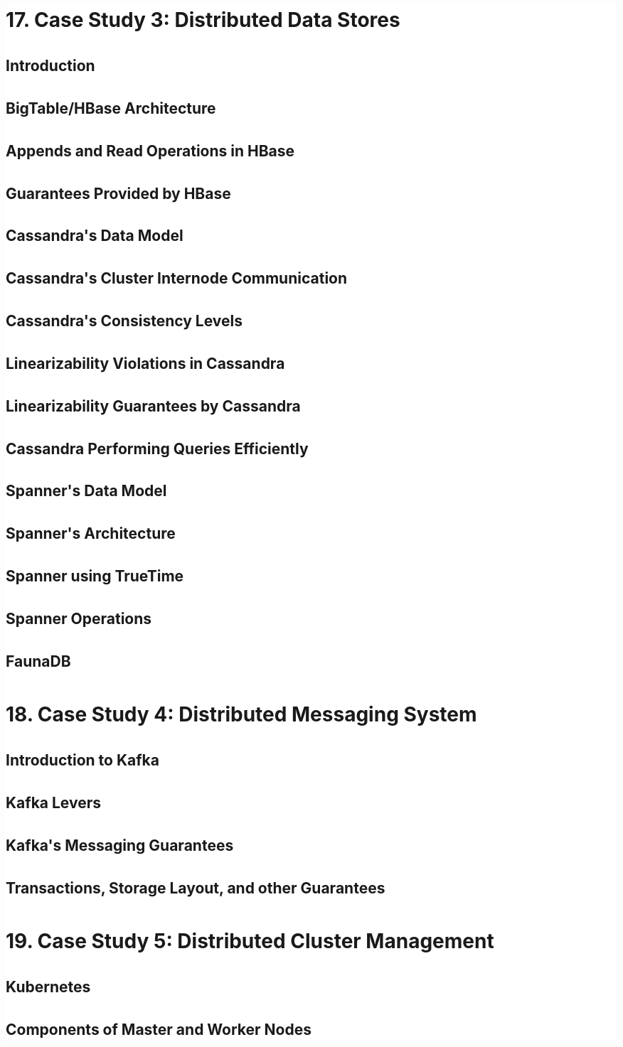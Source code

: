 
# 17. Case Study 3: Distributed Data Stores
## Introduction
## BigTable/HBase Architecture
## Appends and Read Operations in HBase
## Guarantees Provided by HBase
## Cassandra's Data Model
## Cassandra's Cluster Internode Communication
## Cassandra's Consistency Levels
## Linearizability Violations in Cassandra
## Linearizability Guarantees by Cassandra
## Cassandra Performing Queries Efficiently
## Spanner's Data Model
## Spanner's Architecture
## Spanner using TrueTime
## Spanner Operations
## FaunaDB

# 18. Case Study 4: Distributed Messaging System
## Introduction to Kafka
## Kafka Levers
## Kafka's Messaging Guarantees
## Transactions, Storage Layout, and other Guarantees

# 19. Case Study 5: Distributed Cluster Management
## Kubernetes
## Components of Master and Worker Nodes
